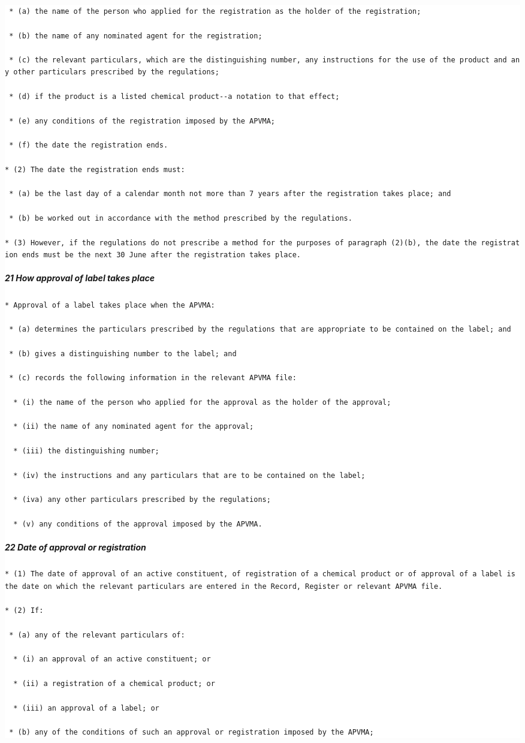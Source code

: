      * (a) the name of the person who applied for the registration as the holder of the registration;

     * (b) the name of any nominated agent for the registration;

     * (c) the relevant particulars, which are the distinguishing number, any instructions for the use of the product and any other particulars prescribed by the regulations;

     * (d) if the product is a listed chemical product--a notation to that effect;

     * (e) any conditions of the registration imposed by the APVMA;

     * (f) the date the registration ends.

    * (2) The date the registration ends must:

     * (a) be the last day of a calendar month not more than 7 years after the registration takes place; and

     * (b) be worked out in accordance with the method prescribed by the regulations.

    * (3) However, if the regulations do not prescribe a method for the purposes of paragraph (2)(b), the date the registration ends must be the next 30 June after the registration takes place.

##### 21  How approval of label takes place

    * Approval of a label takes place when the APVMA: 

     * (a) determines the particulars prescribed by the regulations that are appropriate to be contained on the label; and

     * (b) gives a distinguishing number to the label; and

     * (c) records the following information in the relevant APVMA file:

      * (i) the name of the person who applied for the approval as the holder of the approval;

      * (ii) the name of any nominated agent for the approval;

      * (iii) the distinguishing number;

      * (iv) the instructions and any particulars that are to be contained on the label;

      * (iva) any other particulars prescribed by the regulations;

      * (v) any conditions of the approval imposed by the APVMA.

##### 22  Date of approval or registration

    * (1) The date of approval of an active constituent, of registration of a chemical product or of approval of a label is the date on which the relevant particulars are entered in the Record, Register or relevant APVMA file.

    * (2) If:

     * (a) any of the relevant particulars of:

      * (i) an approval of an active constituent; or

      * (ii) a registration of a chemical product; or

      * (iii) an approval of a label; or

     * (b) any of the conditions of such an approval or registration imposed by the APVMA;
